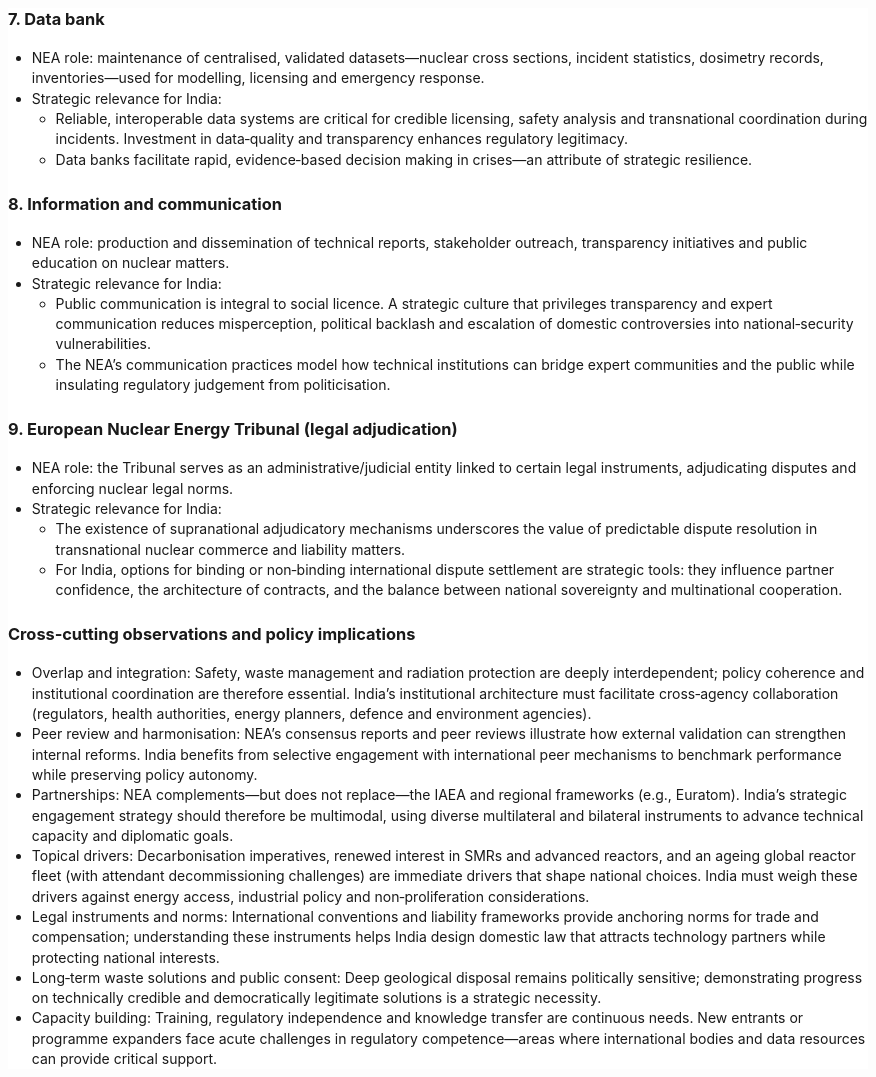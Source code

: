 ### 7. Data bank
- NEA role: maintenance of centralised, validated datasets—nuclear cross sections, incident statistics, dosimetry records, inventories—used for modelling, licensing and emergency response.
- Strategic relevance for India:
  - Reliable, interoperable data systems are critical for credible licensing, safety analysis and transnational coordination during incidents. Investment in data‑quality and transparency enhances regulatory legitimacy.
  - Data banks facilitate rapid, evidence‑based decision making in crises—an attribute of strategic resilience.

### 8. Information and communication
- NEA role: production and dissemination of technical reports, stakeholder outreach, transparency initiatives and public education on nuclear matters.
- Strategic relevance for India:
  - Public communication is integral to social licence. A strategic culture that privileges transparency and expert communication reduces misperception, political backlash and escalation of domestic controversies into national‑security vulnerabilities.
  - The NEA’s communication practices model how technical institutions can bridge expert communities and the public while insulating regulatory judgement from politicisation.

### 9. European Nuclear Energy Tribunal (legal adjudication)
- NEA role: the Tribunal serves as an administrative/judicial entity linked to certain legal instruments, adjudicating disputes and enforcing nuclear legal norms.
- Strategic relevance for India:
  - The existence of supranational adjudicatory mechanisms underscores the value of predictable dispute resolution in transnational nuclear commerce and liability matters.
  - For India, options for binding or non‑binding international dispute settlement are strategic tools: they influence partner confidence, the architecture of contracts, and the balance between national sovereignty and multinational cooperation.

### Cross‑cutting observations and policy implications
- Overlap and integration: Safety, waste management and radiation protection are deeply interdependent; policy coherence and institutional coordination are therefore essential. India’s institutional architecture must facilitate cross‑agency collaboration (regulators, health authorities, energy planners, defence and environment agencies).
- Peer review and harmonisation: NEA’s consensus reports and peer reviews illustrate how external validation can strengthen internal reforms. India benefits from selective engagement with international peer mechanisms to benchmark performance while preserving policy autonomy.
- Partnerships: NEA complements—but does not replace—the IAEA and regional frameworks (e.g., Euratom). India’s strategic engagement strategy should therefore be multimodal, using diverse multilateral and bilateral instruments to advance technical capacity and diplomatic goals.
- Topical drivers: Decarbonisation imperatives, renewed interest in SMRs and advanced reactors, and an ageing global reactor fleet (with attendant decommissioning challenges) are immediate drivers that shape national choices. India must weigh these drivers against energy access, industrial policy and non‑proliferation considerations.
- Legal instruments and norms: International conventions and liability frameworks provide anchoring norms for trade and compensation; understanding these instruments helps India design domestic law that attracts technology partners while protecting national interests.
- Long‑term waste solutions and public consent: Deep geological disposal remains politically sensitive; demonstrating progress on technically credible and democratically legitimate solutions is a strategic necessity.
- Capacity building: Training, regulatory independence and knowledge transfer are continuous needs. New entrants or programme expanders face acute challenges in regulatory competence—areas where international bodies and data resources can provide critical support.
